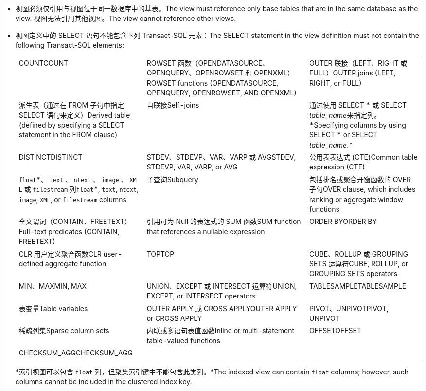 -   <span data-ttu-id="ca1e1-210">视图必须仅引用与视图位于同一数据库中的基表。</span><span class="sxs-lookup"><span data-stu-id="ca1e1-210">The view must reference only base tables that are in the same database as the view.</span></span> <span data-ttu-id="ca1e1-211">视图无法引用其他视图。</span><span class="sxs-lookup"><span data-stu-id="ca1e1-211">The view cannot reference other views.</span></span>  
  
-   <span data-ttu-id="ca1e1-212">视图定义中的 SELECT 语句不能包含下列 Transact-SQL 元素：</span><span class="sxs-lookup"><span data-stu-id="ca1e1-212">The SELECT statement in the view definition must not contain the following Transact-SQL elements:</span></span>  
  
    ||||  
    |-|-|-|  
    |<span data-ttu-id="ca1e1-213">COUNT</span><span class="sxs-lookup"><span data-stu-id="ca1e1-213">COUNT</span></span>|<span data-ttu-id="ca1e1-214">ROWSET 函数（OPENDATASOURCE、OPENQUERY、OPENROWSET 和 OPENXML）</span><span class="sxs-lookup"><span data-stu-id="ca1e1-214">ROWSET functions (OPENDATASOURCE, OPENQUERY, OPENROWSET, AND OPENXML)</span></span>|<span data-ttu-id="ca1e1-215">OUTER 联接（LEFT、RIGHT 或 FULL）</span><span class="sxs-lookup"><span data-stu-id="ca1e1-215">OUTER joins (LEFT, RIGHT, or FULL)</span></span>|  
    |<span data-ttu-id="ca1e1-216">派生表（通过在 FROM 子句中指定 SELECT 语句来定义）</span><span class="sxs-lookup"><span data-stu-id="ca1e1-216">Derived table (defined by specifying a SELECT statement in the FROM clause)</span></span>|<span data-ttu-id="ca1e1-217">自联接</span><span class="sxs-lookup"><span data-stu-id="ca1e1-217">Self-joins</span></span>|<span data-ttu-id="ca1e1-218">通过使用 SELECT \* 或 SELECT *table_name*来指定列。\*</span><span class="sxs-lookup"><span data-stu-id="ca1e1-218">Specifying columns by using SELECT \* or SELECT *table_name*.\*</span></span>|  
    |<span data-ttu-id="ca1e1-219">DISTINCT</span><span class="sxs-lookup"><span data-stu-id="ca1e1-219">DISTINCT</span></span>|<span data-ttu-id="ca1e1-220">STDEV、STDEVP、VAR、VARP 或 AVG</span><span class="sxs-lookup"><span data-stu-id="ca1e1-220">STDEV, STDEVP, VAR, VARP, or AVG</span></span>|<span data-ttu-id="ca1e1-221">公用表表达式 (CTE)</span><span class="sxs-lookup"><span data-stu-id="ca1e1-221">Common table expression (CTE)</span></span>|  
    |<span data-ttu-id="ca1e1-222">`float`\*、 `text` 、 `ntext` 、 `image` 、 `XML` 或 `filestream` 列</span><span class="sxs-lookup"><span data-stu-id="ca1e1-222">`float`\*, `text`, `ntext`, `image`, `XML`, or `filestream` columns</span></span>|<span data-ttu-id="ca1e1-223">子查询</span><span class="sxs-lookup"><span data-stu-id="ca1e1-223">Subquery</span></span>|<span data-ttu-id="ca1e1-224">包括排名或聚合开窗函数的 OVER 子句</span><span class="sxs-lookup"><span data-stu-id="ca1e1-224">OVER clause, which includes ranking or aggregate window functions</span></span>|  
    |<span data-ttu-id="ca1e1-225">全文谓词（CONTAIN、FREETEXT）</span><span class="sxs-lookup"><span data-stu-id="ca1e1-225">Full-text predicates (CONTAIN, FREETEXT)</span></span>|<span data-ttu-id="ca1e1-226">引用可为 Null 的表达式的 SUM 函数</span><span class="sxs-lookup"><span data-stu-id="ca1e1-226">SUM function that references a nullable expression</span></span>|<span data-ttu-id="ca1e1-227">ORDER BY</span><span class="sxs-lookup"><span data-stu-id="ca1e1-227">ORDER BY</span></span>|  
    |<span data-ttu-id="ca1e1-228">CLR 用户定义聚合函数</span><span class="sxs-lookup"><span data-stu-id="ca1e1-228">CLR user-defined aggregate function</span></span>|<span data-ttu-id="ca1e1-229">TOP</span><span class="sxs-lookup"><span data-stu-id="ca1e1-229">TOP</span></span>|<span data-ttu-id="ca1e1-230">CUBE、ROLLUP 或 GROUPING SETS 运算符</span><span class="sxs-lookup"><span data-stu-id="ca1e1-230">CUBE, ROLLUP, or GROUPING SETS operators</span></span>|  
    |<span data-ttu-id="ca1e1-231">MIN、MAX</span><span class="sxs-lookup"><span data-stu-id="ca1e1-231">MIN, MAX</span></span>|<span data-ttu-id="ca1e1-232">UNION、EXCEPT 或 INTERSECT 运算符</span><span class="sxs-lookup"><span data-stu-id="ca1e1-232">UNION, EXCEPT, or INTERSECT operators</span></span>|<span data-ttu-id="ca1e1-233">TABLESAMPLE</span><span class="sxs-lookup"><span data-stu-id="ca1e1-233">TABLESAMPLE</span></span>|  
    |<span data-ttu-id="ca1e1-234">表变量</span><span class="sxs-lookup"><span data-stu-id="ca1e1-234">Table variables</span></span>|<span data-ttu-id="ca1e1-235">OUTER APPLY 或 CROSS APPLY</span><span class="sxs-lookup"><span data-stu-id="ca1e1-235">OUTER APPLY or CROSS APPLY</span></span>|<span data-ttu-id="ca1e1-236">PIVOT、UNPIVOT</span><span class="sxs-lookup"><span data-stu-id="ca1e1-236">PIVOT, UNPIVOT</span></span>|  
    |<span data-ttu-id="ca1e1-237">稀疏列集</span><span class="sxs-lookup"><span data-stu-id="ca1e1-237">Sparse column sets</span></span>|<span data-ttu-id="ca1e1-238">内联或多语句表值函数</span><span class="sxs-lookup"><span data-stu-id="ca1e1-238">Inline or multi-statement table-valued functions</span></span>|<span data-ttu-id="ca1e1-239">OFFSET</span><span class="sxs-lookup"><span data-stu-id="ca1e1-239">OFFSET</span></span>|  
    |<span data-ttu-id="ca1e1-240">CHECKSUM_AGG</span><span class="sxs-lookup"><span data-stu-id="ca1e1-240">CHECKSUM_AGG</span></span>|||  
  
     <span data-ttu-id="ca1e1-241">\*索引视图可以包含 `float` 列，但聚集索引键中不能包含此类列。</span><span class="sxs-lookup"><span data-stu-id="ca1e1-241">\*The indexed view can contain `float` columns; however, such columns cannot be included in the clustered index key.</span></span>  
  
